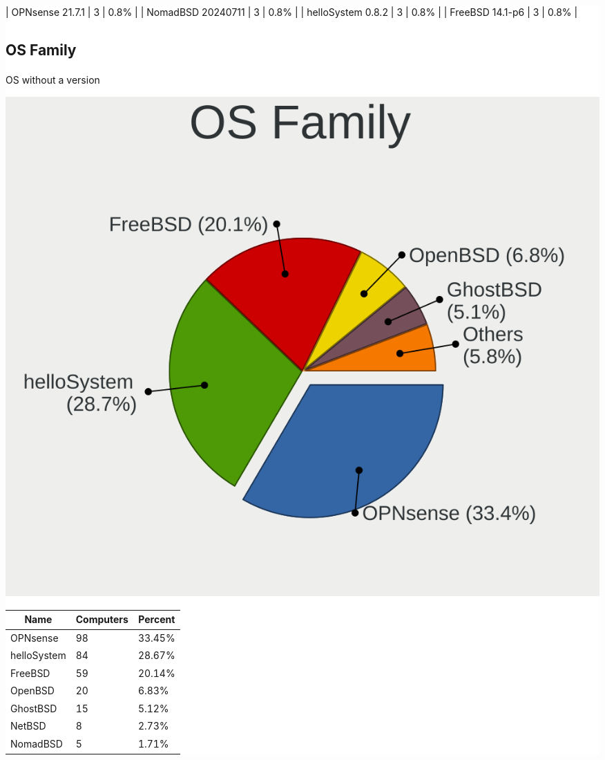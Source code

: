 | OPNsense 21.7.1   | 3         | 0.8%    |
| NomadBSD 20240711 | 3         | 0.8%    |
| helloSystem 0.8.2 | 3         | 0.8%    |
| FreeBSD 14.1-p6   | 3         | 0.8%    |

OS Family
---------

OS without a version

![OS Family](./All/images/pie_chart_bsd/os_family.svg)


| Name        | Computers | Percent |
|-------------|-----------|---------|
| OPNsense    | 98        | 33.45%  |
| helloSystem | 84        | 28.67%  |
| FreeBSD     | 59        | 20.14%  |
| OpenBSD     | 20        | 6.83%   |
| GhostBSD    | 15        | 5.12%   |
| NetBSD      | 8         | 2.73%   |
| NomadBSD    | 5         | 1.71%   |